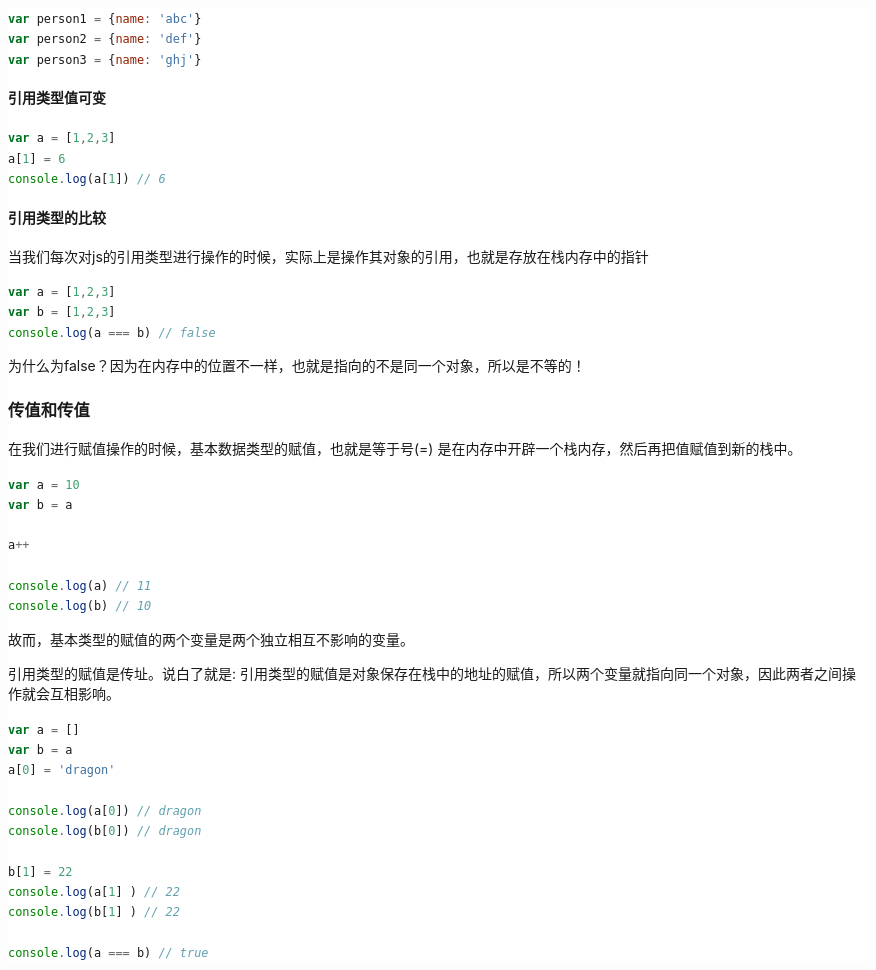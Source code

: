 ```js
var person1 = {name: 'abc'}
var person2 = {name: 'def'}
var person3 = {name: 'ghj'}
```

#### 引用类型值可变

```js
var a = [1,2,3]
a[1] = 6
console.log(a[1]) // 6
```

#### 引用类型的比较

当我们每次对js的引用类型进行操作的时候，实际上是操作其对象的引用，也就是存放在栈内存中的指针

```js
var a = [1,2,3]
var b = [1,2,3]
console.log(a === b) // false
```
为什么为false？因为在内存中的位置不一样，也就是指向的不是同一个对象，所以是不等的！

### 传值和传值

在我们进行赋值操作的时候，基本数据类型的赋值，也就是等于号(=) 是在内存中开辟一个栈内存，然后再把值赋值到新的栈中。

```js
var a = 10
var b = a 

a++

console.log(a) // 11
console.log(b) // 10

```

故而，基本类型的赋值的两个变量是两个独立相互不影响的变量。  

引用类型的赋值是传址。说白了就是: 引用类型的赋值是对象保存在栈中的地址的赋值，所以两个变量就指向同一个对象，因此两者之间操作就会互相影响。

```js
var a = []
var b = a
a[0] = 'dragon'

console.log(a[0]) // dragon
console.log(b[0]) // dragon

b[1] = 22
console.log(a[1] ) // 22
console.log(b[1] ) // 22

console.log(a === b) // true
```
